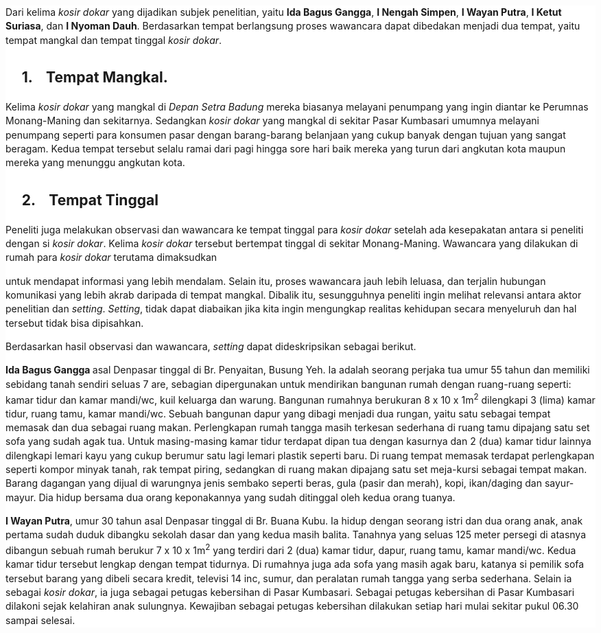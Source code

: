 <p><span class="font3">Dari kelima </span><span class="font3" style="font-style:italic;">kosir dokar</span><span class="font3"> yang dijadikan subjek penelitian, yaitu </span><span class="font3" style="font-weight:bold;">Ida Bagus Gangga</span><span class="font3">, </span><span class="font3" style="font-weight:bold;">I Nengah Simpen</span><span class="font3">, </span><span class="font3" style="font-weight:bold;">I Wayan Putra</span><span class="font3">, </span><span class="font3" style="font-weight:bold;">I Ketut Suriasa</span><span class="font3">, dan </span><span class="font3" style="font-weight:bold;">I Nyoman Dauh</span><span class="font3">. Berdasarkan tempat berlangsung proses wawancara dapat dibedakan menjadi dua tempat, yaitu tempat mangkal dan tempat tinggal </span><span class="font3" style="font-style:italic;">kosir dokar</span><span class="font3">.</span></p>
<ul style="list-style:none;"><li>
<h2><a name="bookmark18"></a><span class="font3" style="font-weight:bold;"><a name="bookmark19"></a>1. &nbsp;&nbsp;&nbsp;Tempat Mangkal</span><span class="font3">.</span></h2></li></ul>
<p><span class="font3">Kelima </span><span class="font3" style="font-style:italic;">kosir dokar</span><span class="font3"> yang mangkal di </span><span class="font3" style="font-style:italic;">Depan Setra Badung</span><span class="font3"> mereka biasanya melayani penumpang yang ingin diantar ke Perumnas Monang-Maning dan sekitarnya. Sedangkan </span><span class="font3" style="font-style:italic;">kosir dokar</span><span class="font3"> yang mangkal di sekitar Pasar Kumbasari umumnya melayani penumpang seperti para konsumen pasar dengan barang-barang belanjaan yang cukup banyak dengan tujuan yang sangat beragam. Kedua tempat tersebut selalu ramai dari pagi hingga sore hari baik mereka yang turun dari angkutan kota maupun mereka yang menunggu angkutan kota.</span></p>
<ul style="list-style:none;"><li>
<h2><a name="bookmark20"></a><span class="font3" style="font-weight:bold;"><a name="bookmark21"></a>2. &nbsp;&nbsp;&nbsp;Tempat Tinggal</span></h2></li></ul>
<p><span class="font3">Peneliti juga melakukan observasi dan wawancara ke tempat tinggal para </span><span class="font3" style="font-style:italic;">kosir dokar</span><span class="font3"> setelah ada kesepakatan antara si peneliti dengan si </span><span class="font3" style="font-style:italic;">kosir dokar</span><span class="font3">. Kelima </span><span class="font3" style="font-style:italic;">kosir dokar</span><span class="font3"> tersebut bertempat tinggal di sekitar Monang-Maning. Wawancara yang dilakukan di rumah para </span><span class="font3" style="font-style:italic;">kosir dokar</span><span class="font3"> terutama dimaksudkan</span></p>
<p><span class="font3">untuk mendapat informasi yang lebih mendalam. Selain itu, proses wawancara jauh lebih leluasa, dan terjalin hubungan komunikasi yang lebih akrab daripada di tempat mangkal. Dibalik itu, sesungguhnya peneliti ingin melihat relevansi antara aktor penelitian dan </span><span class="font3" style="font-style:italic;">setting</span><span class="font3">. </span><span class="font3" style="font-style:italic;">Setting</span><span class="font3">, tidak dapat diabaikan jika kita ingin mengungkap realitas kehidupan secara menyeluruh dan hal tersebut tidak bisa dipisahkan.</span></p>
<p><span class="font3">Berdasarkan hasil observasi dan wawancara, </span><span class="font3" style="font-style:italic;">setting</span><span class="font3"> dapat dideskripsikan sebagai berikut.</span></p>
<p><span class="font3" style="font-weight:bold;">Ida Bagus Gangga </span><span class="font3">asal Denpasar tinggal di Br. Penyaitan, Busung Yeh. Ia adalah seorang perjaka tua umur 55 tahun dan memiliki sebidang tanah sendiri seluas 7 are, sebagian dipergunakan untuk mendirikan bangunan rumah dengan ruang-ruang seperti: kamar tidur dan kamar mandi/wc, kuil keluarga dan warung. Bangunan rumahnya berukuran 8 x 10 x 1m<sup>2</sup> dilengkapi 3 (lima) kamar tidur, ruang tamu, kamar mandi/wc. Sebuah bangunan dapur yang dibagi menjadi dua rungan, yaitu satu sebagai tempat memasak dan dua sebagai ruang makan. Perlengkapan rumah tangga masih terkesan sederhana di ruang tamu dipajang satu set sofa yang sudah agak tua. Untuk masing-masing kamar tidur terdapat dipan tua dengan kasurnya dan 2 (dua) kamar tidur lainnya dilengkapi lemari kayu yang cukup berumur satu lagi lemari plastik seperti baru. Di ruang tempat memasak terdapat perlengkapan seperti kompor minyak tanah, rak tempat piring, sedangkan di ruang makan dipajang satu set meja-kursi sebagai tempat makan. Barang dagangan yang dijual di warungnya jenis sembako seperti beras, gula (pasir dan merah), kopi, ikan/daging dan sayur-mayur. Dia hidup bersama dua orang keponakannya yang sudah ditinggal oleh kedua orang tuanya.</span></p>
<p><span class="font3" style="font-weight:bold;">I Wayan Putra</span><span class="font3">, umur 30 tahun asal Denpasar tinggal di Br. Buana Kubu. Ia hidup dengan seorang istri dan dua orang anak, anak pertama sudah duduk dibangku sekolah dasar dan yang kedua masih balita. Tanahnya yang seluas 125 meter persegi di atasnya dibangun sebuah rumah berukur 7 x 10 x 1m<sup>2</sup> yang terdiri dari 2 (dua) kamar tidur, dapur, ruang tamu, kamar mandi/wc. Kedua kamar tidur tersebut lengkap dengan tempat tidurnya. Di rumahnya juga ada sofa yang masih agak baru, katanya si pemilik sofa tersebut barang yang dibeli secara kredit, televisi 14 inc, sumur, dan peralatan rumah tangga yang serba sederhana. Selain ia sebagai </span><span class="font3" style="font-style:italic;">kosir dokar</span><span class="font3">, ia juga sebagai petugas kebersihan di Pasar Kumbasari. Sebagai petugas kebersihan di Pasar Kumbasari dilakoni sejak kelahiran anak sulungnya. Kewajiban sebagai petugas kebersihan dilakukan setiap hari mulai sekitar pukul 06.30 sampai selesai.</span></p>